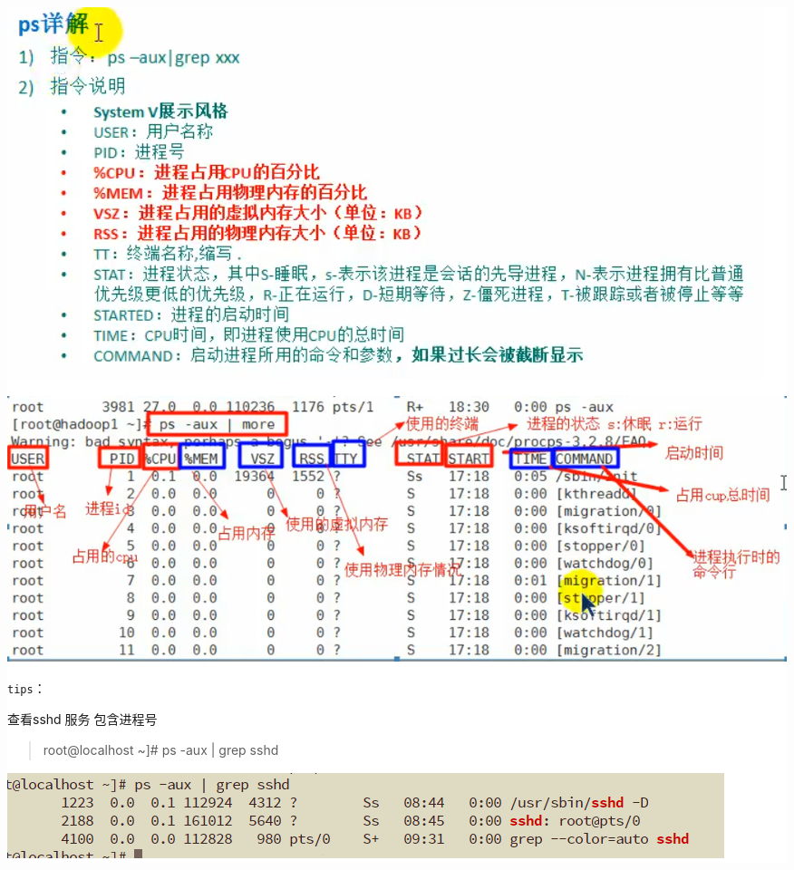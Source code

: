 ![image-20201230093029891](linuxStudy.assets/image-20201230093029891.png)

![image-20201230093022583](linuxStudy.assets/image-20201230093022583.png)

`tips`：

查看sshd 服务 包含进程号

> root@localhost ~]# ps -aux | grep sshd

![image-20201230093146665](linuxStudy.assets/image-20201230093146665.png)
